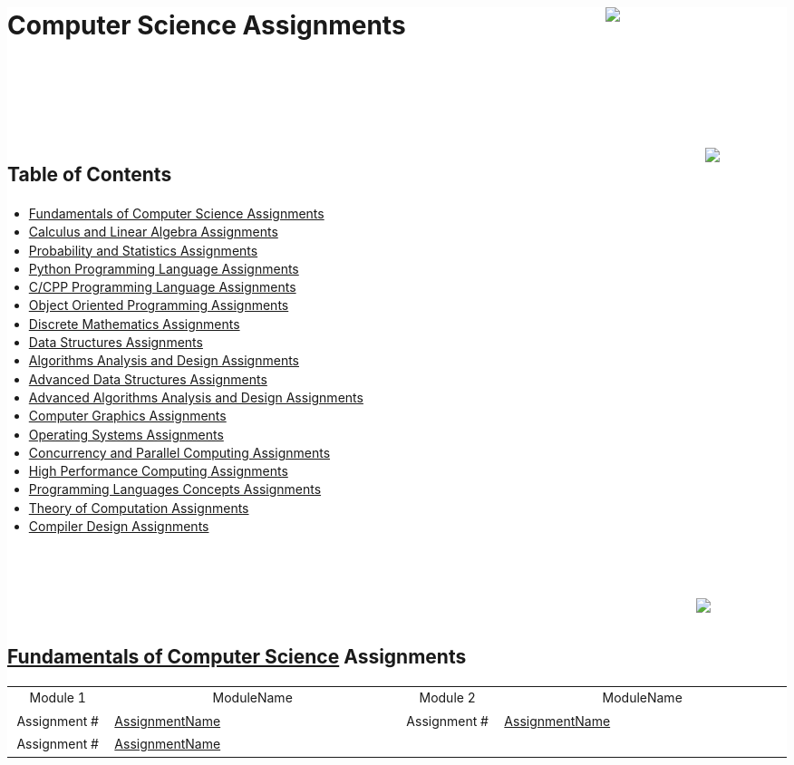 <img align="right" width="200" src="https://github.com/cs-MohamedAyman/cs-MohamedAyman/blob/main/repos-logos/mini-assignments.jpg"></img>

# Computer Science Assignments

<br><br><br><br>

<img align="right" width="90" src="https://github.com/cs-MohamedAyman/cs-MohamedAyman/blob/main/repos-logos/agenda.jpg">

## Table of Contents
  * [Fundamentals of Computer Science Assignments](#Fundamentals-of-Computer-Science-Assignments)
  * [Calculus and Linear Algebra Assignments](#Calculus-and-Linear-Algebra-Assignments)
  * [Probability and Statistics Assignments](#Probability-and-Statistics-Assignments)
  * [Python Programming Language Assignments](#Python-Programming-Language-Assignments)
  * [C/CPP Programming Language Assignments](#CCPP-Programming-Language-Assignments)
  * [Object Oriented Programming Assignments](#Object-Oriented-Programming-Assignments)
  * [Discrete Mathematics Assignments](#Discrete-Mathematics-Assignments)
  * [Data Structures Assignments](#Data-Structures-Assignments)
  * [Algorithms Analysis and Design Assignments](#Algorithms-Analysis-and-Design-Assignments)
  * [Advanced Data Structures Assignments](#Advanced-Data-Structures-Assignments)
  * [Advanced Algorithms Analysis and Design Assignments](#Advanced-Algorithms-Analysis-and-Design-Assignments)
  * [Computer Graphics Assignments](#Computer-Graphics-Assignments)
  * [Operating Systems Assignments](#Operating-Systems-Assignments)
  * [Concurrency and Parallel Computing Assignments](#Concurrency-and-Parallel-Computing-Assignments)
  * [High Performance Computing Assignments](#High-Performance-Computing-Assignments)
  * [Programming Languages Concepts Assignments](#Programming-Languages-Concepts-Assignments)
  * [Theory of Computation Assignments](#Theory-of-Computation-Assignments)
  * [Compiler Design Assignments](#Compiler-Design-Assignments)

<br><br>

<img align="right" width="100" src="https://github.com/cs-MohamedAyman/cs-MohamedAyman/blob/main/repos-logos/fundamentals-of-computer-science.jpg"></img>
<br>

## [Fundamentals of Computer Science](https://github.com/cs-MohamedAyman/Hands-On-Experience/blob/master/Mini-Assignments/Computer-Science/Fundamentals-of-Computer-Science/README.md) Assignments

<table>
    <tbody>
        <tr>
<td align="center" width="125px">Module 1</td>
<td align="center" width="400px">ModuleName</td>
<td align="center" width="125px">Module 2</td>
<td align="center" width="400px">ModuleName</td>
        </tr>
        <tr>
<td align="center" width="125px">Assignment #</a></td>
<td align="left" width="400px"><a href="https://github.com/cs-MohamedAyman/Hands-On-Experience/blob/master/Mini-Assignments/Computer-Science/Fundamentals-of-Computer-Science/README.md">AssignmentName</a></td>
<td align="center" width="125px">Assignment #</a></td>
<td align="left" width="400px"><a href="https://github.com/cs-MohamedAyman/Hands-On-Experience/blob/master/Mini-Assignments/Computer-Science/Fundamentals-of-Computer-Science/README.md">AssignmentName</a></td>
        </tr>
        <tr>
<td align="center" width="125px">Assignment #</a></td>
<td align="left" width="400px"><a href="https://github.com/cs-MohamedAyman/Hands-On-Experience/blob/master/Mini-Assignments/Computer-Science/Fundamentals-of-Computer-Science/README.md">AssignmentName</a></td>